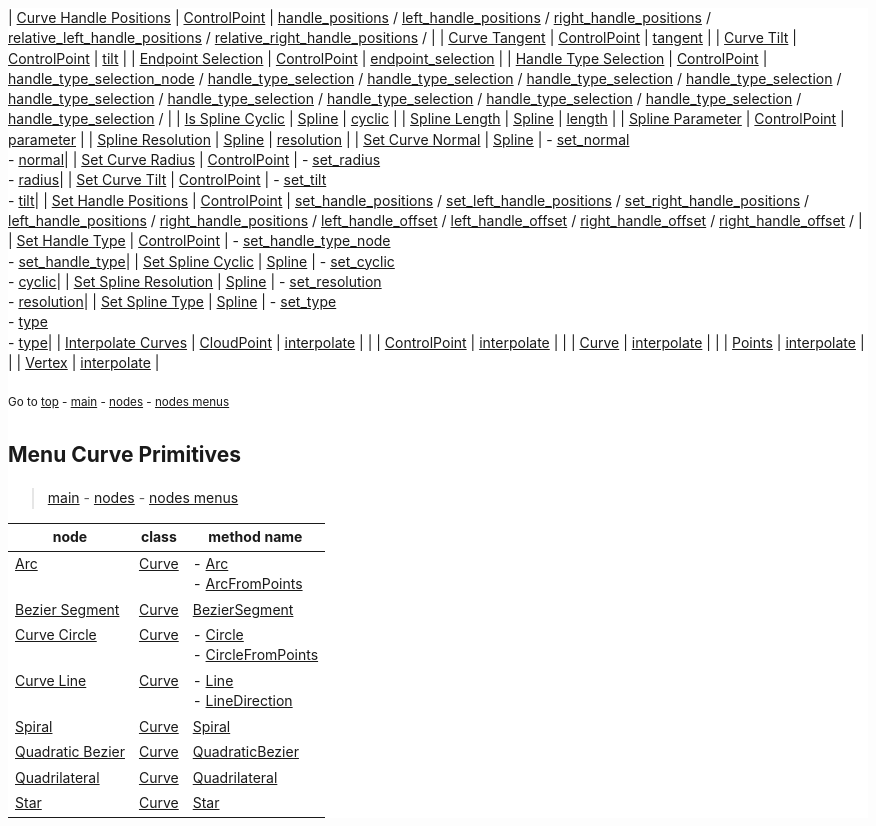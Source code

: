 | [Curve Handle Positions](GeometryNodeInputCurveHandlePositions.md) | [ControlPoint](ControlPoint.md) | [handle_positions](ControlPoint.md#handle_positions) / [left_handle_positions](ControlPoint.md#left_handle_positions) / [right_handle_positions](ControlPoint.md#right_handle_positions) / [relative_left_handle_positions](ControlPoint.md#relative_left_handle_positions) / [relative_right_handle_positions](ControlPoint.md#relative_right_handle_positions) / |
| [Curve Tangent](GeometryNodeInputTangent.md) | [ControlPoint](ControlPoint.md) | [tangent](ControlPoint.md#tangent) |
| [Curve Tilt](GeometryNodeInputCurveTilt.md) | [ControlPoint](ControlPoint.md) | [tilt](ControlPoint.md#tilt) |
| [Endpoint Selection](GeometryNodeCurveEndpointSelection.md) | [ControlPoint](ControlPoint.md) | [endpoint_selection](ControlPoint.md#endpoint_selection) |
| [Handle Type Selection](GeometryNodeCurveHandleTypeSelection.md) | [ControlPoint](ControlPoint.md) | [handle_type_selection_node](ControlPoint.md#handle_type_selection_node) / [handle_type_selection](ControlPoint.md#handle_type_selection) / [handle_type_selection](ControlPoint.md#handle_type_selection) / [handle_type_selection](ControlPoint.md#handle_type_selection) / [handle_type_selection](ControlPoint.md#handle_type_selection) / [handle_type_selection](ControlPoint.md#handle_type_selection) / [handle_type_selection](ControlPoint.md#handle_type_selection) / [handle_type_selection](ControlPoint.md#handle_type_selection) / [handle_type_selection](ControlPoint.md#handle_type_selection) / [handle_type_selection](ControlPoint.md#handle_type_selection) / [handle_type_selection](ControlPoint.md#handle_type_selection) / |
| [Is Spline Cyclic](GeometryNodeInputSplineCyclic.md) | [Spline](Spline.md) | [cyclic](Spline.md#cyclic) |
| [Spline Length](GeometryNodeSplineLength.md) | [Spline](Spline.md) | [length](Spline.md#length) |
| [Spline Parameter](GeometryNodeSplineParameter.md) | [ControlPoint](ControlPoint.md) | [parameter](ControlPoint.md#parameter) |
| [Spline Resolution](GeometryNodeInputSplineResolution.md) | [Spline](Spline.md) | [resolution](Spline.md#resolution) |
| [Set Curve Normal](GeometryNodeSetCurveNormal.md) | [Spline](Spline.md) | - [set_normal](Spline.md#set_normal)<br>- [normal](Spline.md#normal)|
| [Set Curve Radius](GeometryNodeSetCurveRadius.md) | [ControlPoint](ControlPoint.md) | - [set_radius](ControlPoint.md#set_radius)<br>- [radius](ControlPoint.md#radius)|
| [Set Curve Tilt](GeometryNodeSetCurveTilt.md) | [ControlPoint](ControlPoint.md) | - [set_tilt](ControlPoint.md#set_tilt)<br>- [tilt](ControlPoint.md#tilt)|
| [Set Handle Positions](GeometryNodeSetCurveHandlePositions.md) | [ControlPoint](ControlPoint.md) | [set_handle_positions](ControlPoint.md#set_handle_positions) / [set_left_handle_positions](ControlPoint.md#set_left_handle_positions) / [set_right_handle_positions](ControlPoint.md#set_right_handle_positions) / [left_handle_positions](ControlPoint.md#left_handle_positions) / [right_handle_positions](ControlPoint.md#right_handle_positions) / [left_handle_offset](ControlPoint.md#left_handle_offset) / [left_handle_offset](ControlPoint.md#left_handle_offset) / [right_handle_offset](ControlPoint.md#right_handle_offset) / [right_handle_offset](ControlPoint.md#right_handle_offset) / |
| [Set Handle Type](GeometryNodeCurveSetHandles.md) | [ControlPoint](ControlPoint.md) | - [set_handle_type_node](ControlPoint.md#set_handle_type_node)<br>- [set_handle_type](ControlPoint.md#set_handle_type)|
| [Set Spline Cyclic](GeometryNodeSetSplineCyclic.md) | [Spline](Spline.md) | - [set_cyclic](Spline.md#set_cyclic)<br>- [cyclic](Spline.md#cyclic)|
| [Set Spline Resolution](GeometryNodeSetSplineResolution.md) | [Spline](Spline.md) | - [set_resolution](Spline.md#set_resolution)<br>- [resolution](Spline.md#resolution)|
| [Set Spline Type](GeometryNodeCurveSplineType.md) | [Spline](Spline.md) | - [set_type](Spline.md#set_type)<br>- [type](Spline.md#type)<br>- [type](Spline.md#type)|
| [Interpolate Curves](GeometryNodeInterpolateCurves.md) | [CloudPoint](CloudPoint.md) | [interpolate](CloudPoint.md#interpolate) |
|      | [ControlPoint](ControlPoint.md) | [interpolate](ControlPoint.md#interpolate) |
|      | [Curve](Curve.md) | [interpolate](Curve.md#interpolate) |
|      | [Points](Points.md) | [interpolate](Points.md#interpolate) |
|      | [Vertex](Vertex.md) | [interpolate](Vertex.md#interpolate) |

<sub>Go to [top](#nodes-menus) - [main](../index.md) - [nodes](nodes.md) - [nodes menus](nodes_menus.md)</sub>

## Menu Curve Primitives

> [main](../index.md) - [nodes](nodes.md) - [nodes menus](nodes_menus.md)

| node | class | method name |
|------|-------|-------------|
| [Arc](GeometryNodeCurveArc.md) | [Curve](Curve.md) | - [Arc](Curve.md#Arc)<br>- [ArcFromPoints](Curve.md#ArcFromPoints)|
| [Bezier Segment](GeometryNodeCurvePrimitiveBezierSegment.md) | [Curve](Curve.md) | [BezierSegment](Curve.md#BezierSegment) |
| [Curve Circle](GeometryNodeCurvePrimitiveCircle.md) | [Curve](Curve.md) | - [Circle](Curve.md#Circle)<br>- [CircleFromPoints](Curve.md#CircleFromPoints)|
| [Curve Line](GeometryNodeCurvePrimitiveLine.md) | [Curve](Curve.md) | - [Line](Curve.md#Line)<br>- [LineDirection](Curve.md#LineDirection)|
| [Spiral](GeometryNodeCurveSpiral.md) | [Curve](Curve.md) | [Spiral](Curve.md#Spiral) |
| [Quadratic Bezier](GeometryNodeCurveQuadraticBezier.md) | [Curve](Curve.md) | [QuadraticBezier](Curve.md#QuadraticBezier) |
| [Quadrilateral](GeometryNodeCurvePrimitiveQuadrilateral.md) | [Curve](Curve.md) | [Quadrilateral](Curve.md#Quadrilateral) |
| [Star](GeometryNodeCurveStar.md) | [Curve](Curve.md) | [Star](Curve.md#Star) |
